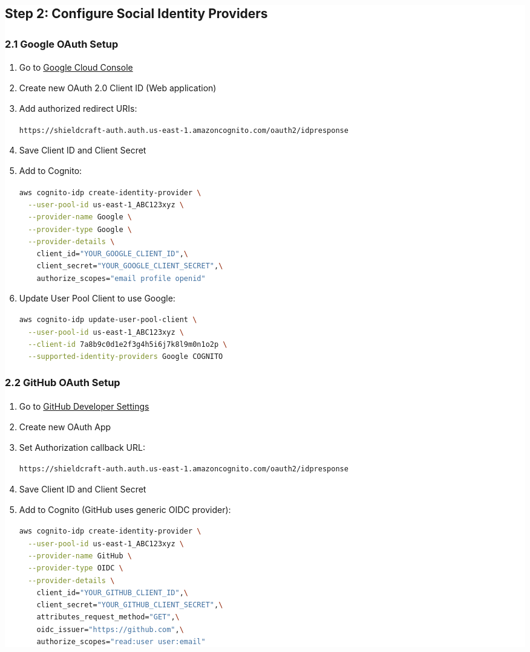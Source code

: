 ## Step 2: Configure Social Identity Providers

### 2.1 Google OAuth Setup

1. Go to [Google Cloud Console](https://console.cloud.google.com/apis/credentials)
2. Create new OAuth 2.0 Client ID (Web application)
3. Add authorized redirect URIs:
   ```
   https://shieldcraft-auth.auth.us-east-1.amazoncognito.com/oauth2/idpresponse
   ```
4. Save Client ID and Client Secret

5. Add to Cognito:
   ```bash
   aws cognito-idp create-identity-provider \
     --user-pool-id us-east-1_ABC123xyz \
     --provider-name Google \
     --provider-type Google \
     --provider-details \
       client_id="YOUR_GOOGLE_CLIENT_ID",\
       client_secret="YOUR_GOOGLE_CLIENT_SECRET",\
       authorize_scopes="email profile openid"
   ```

6. Update User Pool Client to use Google:
   ```bash
   aws cognito-idp update-user-pool-client \
     --user-pool-id us-east-1_ABC123xyz \
     --client-id 7a8b9c0d1e2f3g4h5i6j7k8l9m0n1o2p \
     --supported-identity-providers Google COGNITO
   ```

### 2.2 GitHub OAuth Setup

1. Go to [GitHub Developer Settings](https://github.com/settings/developers)
2. Create new OAuth App
3. Set Authorization callback URL:
   ```
   https://shieldcraft-auth.auth.us-east-1.amazoncognito.com/oauth2/idpresponse
   ```
4. Save Client ID and Client Secret

5. Add to Cognito (GitHub uses generic OIDC provider):
   ```bash
   aws cognito-idp create-identity-provider \
     --user-pool-id us-east-1_ABC123xyz \
     --provider-name GitHub \
     --provider-type OIDC \
     --provider-details \
       client_id="YOUR_GITHUB_CLIENT_ID",\
       client_secret="YOUR_GITHUB_CLIENT_SECRET",\
       attributes_request_method="GET",\
       oidc_issuer="https://github.com",\
       authorize_scopes="read:user user:email"
   ```
